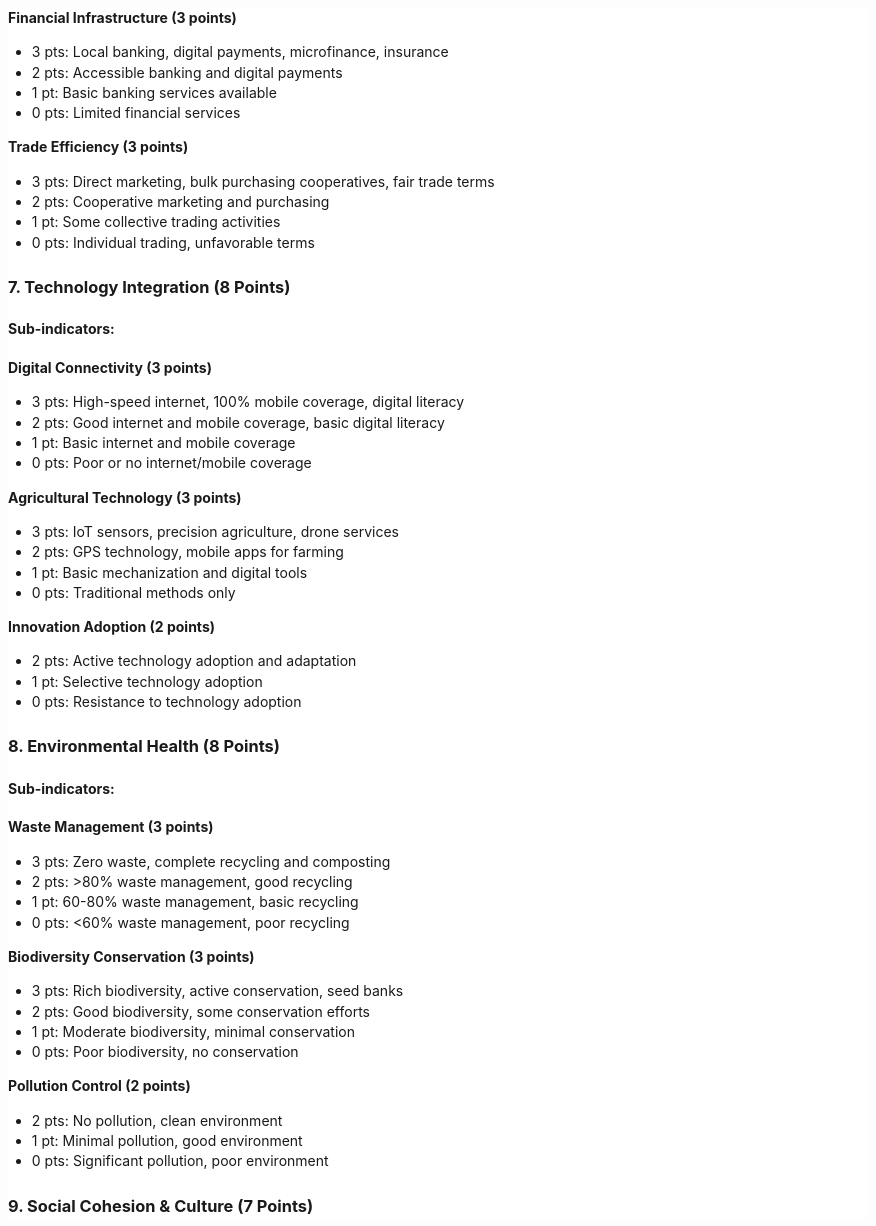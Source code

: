 **Financial Infrastructure (3 points)**
- 3 pts: Local banking, digital payments, microfinance, insurance
- 2 pts: Accessible banking and digital payments
- 1 pt: Basic banking services available
- 0 pts: Limited financial services

**Trade Efficiency (3 points)**
- 3 pts: Direct marketing, bulk purchasing cooperatives, fair trade terms
- 2 pts: Cooperative marketing and purchasing
- 1 pt: Some collective trading activities
- 0 pts: Individual trading, unfavorable terms

### 7. Technology Integration (8 Points)

#### Sub-indicators:
**Digital Connectivity (3 points)**
- 3 pts: High-speed internet, 100% mobile coverage, digital literacy
- 2 pts: Good internet and mobile coverage, basic digital literacy
- 1 pt: Basic internet and mobile coverage
- 0 pts: Poor or no internet/mobile coverage

**Agricultural Technology (3 points)**
- 3 pts: IoT sensors, precision agriculture, drone services
- 2 pts: GPS technology, mobile apps for farming
- 1 pt: Basic mechanization and digital tools
- 0 pts: Traditional methods only

**Innovation Adoption (2 points)**
- 2 pts: Active technology adoption and adaptation
- 1 pt: Selective technology adoption
- 0 pts: Resistance to technology adoption

### 8. Environmental Health (8 Points)

#### Sub-indicators:
**Waste Management (3 points)**
- 3 pts: Zero waste, complete recycling and composting
- 2 pts: >80% waste management, good recycling
- 1 pt: 60-80% waste management, basic recycling
- 0 pts: <60% waste management, poor recycling

**Biodiversity Conservation (3 points)**
- 3 pts: Rich biodiversity, active conservation, seed banks
- 2 pts: Good biodiversity, some conservation efforts
- 1 pt: Moderate biodiversity, minimal conservation
- 0 pts: Poor biodiversity, no conservation

**Pollution Control (2 points)**
- 2 pts: No pollution, clean environment
- 1 pt: Minimal pollution, good environment
- 0 pts: Significant pollution, poor environment

### 9. Social Cohesion & Culture (7 Points)
